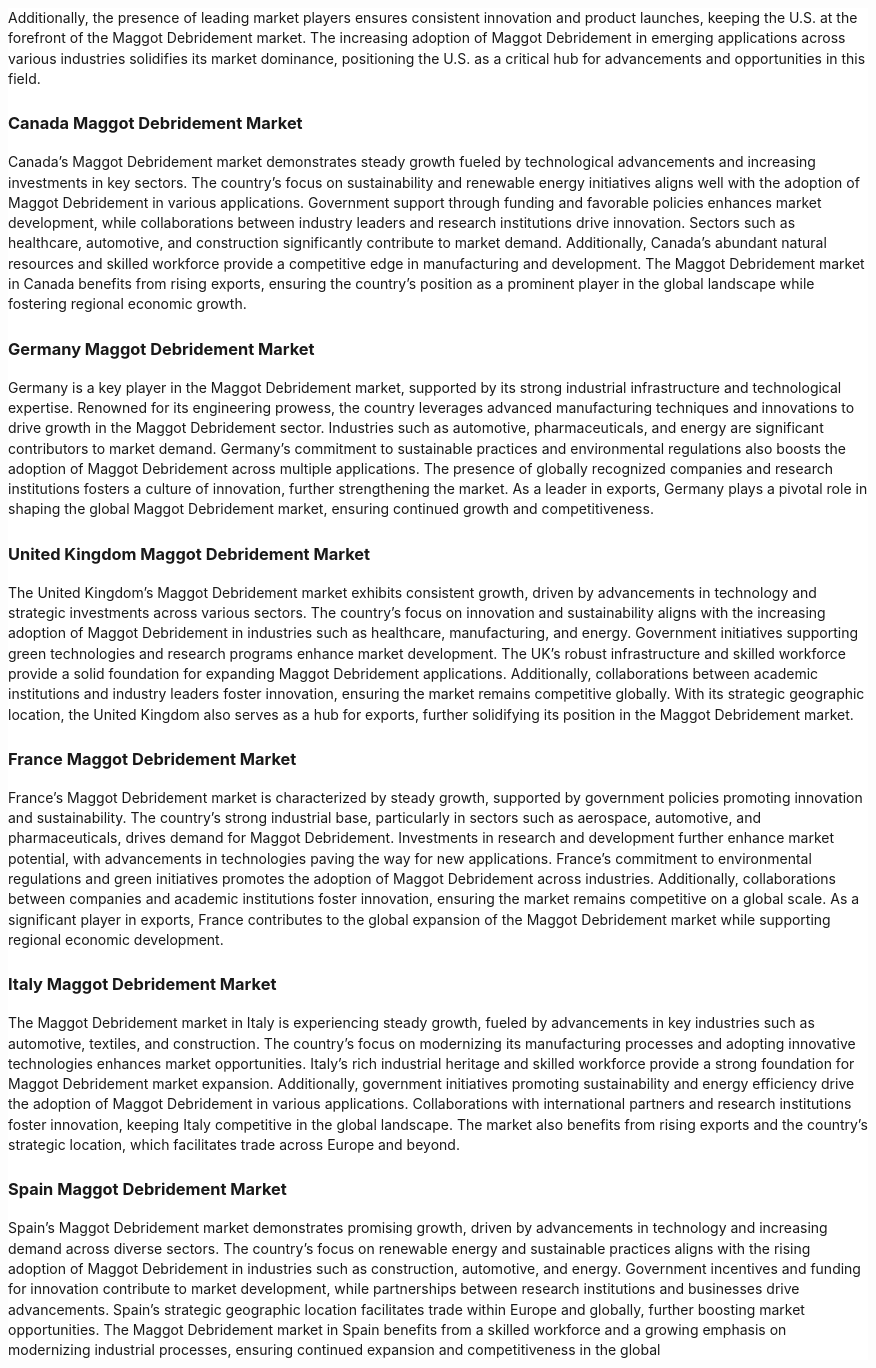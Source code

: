 Additionally, the presence of leading market players ensures consistent innovation and product launches, keeping the U.S. at the forefront of the Maggot Debridement market. The increasing adoption of Maggot Debridement in emerging applications across various industries solidifies its market dominance, positioning the U.S. as a critical hub for advancements and opportunities in this field.</p><h3>Canada Maggot Debridement Market</h3><p>Canada&rsquo;s Maggot Debridement market demonstrates steady growth fueled by technological advancements and increasing investments in key sectors. The country&rsquo;s focus on sustainability and renewable energy initiatives aligns well with the adoption of Maggot Debridement in various applications. Government support through funding and favorable policies enhances market development, while collaborations between industry leaders and research institutions drive innovation. Sectors such as healthcare, automotive, and construction significantly contribute to market demand. Additionally, Canada&rsquo;s abundant natural resources and skilled workforce provide a competitive edge in manufacturing and development. The Maggot Debridement market in Canada benefits from rising exports, ensuring the country&rsquo;s position as a prominent player in the global landscape while fostering regional economic growth.</p><h3>Germany Maggot Debridement Market</h3><p>Germany is a key player in the Maggot Debridement market, supported by its strong industrial infrastructure and technological expertise. Renowned for its engineering prowess, the country leverages advanced manufacturing techniques and innovations to drive growth in the Maggot Debridement sector. Industries such as automotive, pharmaceuticals, and energy are significant contributors to market demand. Germany&rsquo;s commitment to sustainable practices and environmental regulations also boosts the adoption of Maggot Debridement across multiple applications. The presence of globally recognized companies and research institutions fosters a culture of innovation, further strengthening the market. As a leader in exports, Germany plays a pivotal role in shaping the global Maggot Debridement market, ensuring continued growth and competitiveness.</p><h3>United Kingdom Maggot Debridement Market</h3><p>The United Kingdom&rsquo;s Maggot Debridement market exhibits consistent growth, driven by advancements in technology and strategic investments across various sectors. The country&rsquo;s focus on innovation and sustainability aligns with the increasing adoption of Maggot Debridement in industries such as healthcare, manufacturing, and energy. Government initiatives supporting green technologies and research programs enhance market development. The UK&rsquo;s robust infrastructure and skilled workforce provide a solid foundation for expanding Maggot Debridement applications. Additionally, collaborations between academic institutions and industry leaders foster innovation, ensuring the market remains competitive globally. With its strategic geographic location, the United Kingdom also serves as a hub for exports, further solidifying its position in the Maggot Debridement market.</p><h3>France Maggot Debridement Market</h3><p>France&rsquo;s Maggot Debridement market is characterized by steady growth, supported by government policies promoting innovation and sustainability. The country&rsquo;s strong industrial base, particularly in sectors such as aerospace, automotive, and pharmaceuticals, drives demand for Maggot Debridement. Investments in research and development further enhance market potential, with advancements in technologies paving the way for new applications. France&rsquo;s commitment to environmental regulations and green initiatives promotes the adoption of Maggot Debridement across industries. Additionally, collaborations between companies and academic institutions foster innovation, ensuring the market remains competitive on a global scale. As a significant player in exports, France contributes to the global expansion of the Maggot Debridement market while supporting regional economic development.</p><h3>Italy Maggot Debridement Market</h3><p>The Maggot Debridement market in Italy is experiencing steady growth, fueled by advancements in key industries such as automotive, textiles, and construction. The country&rsquo;s focus on modernizing its manufacturing processes and adopting innovative technologies enhances market opportunities. Italy&rsquo;s rich industrial heritage and skilled workforce provide a strong foundation for Maggot Debridement market expansion. Additionally, government initiatives promoting sustainability and energy efficiency drive the adoption of Maggot Debridement in various applications. Collaborations with international partners and research institutions foster innovation, keeping Italy competitive in the global landscape. The market also benefits from rising exports and the country&rsquo;s strategic location, which facilitates trade across Europe and beyond.</p><h3>Spain Maggot Debridement Market</h3><p>Spain&rsquo;s Maggot Debridement market demonstrates promising growth, driven by advancements in technology and increasing demand across diverse sectors. The country&rsquo;s focus on renewable energy and sustainable practices aligns with the rising adoption of Maggot Debridement in industries such as construction, automotive, and energy. Government incentives and funding for innovation contribute to market development, while partnerships between research institutions and businesses drive advancements. Spain&rsquo;s strategic geographic location facilitates trade within Europe and globally, further boosting market opportunities. The Maggot Debridement market in Spain benefits from a skilled workforce and a growing emphasis on modernizing industrial processes, ensuring continued expansion and competitiveness in the global